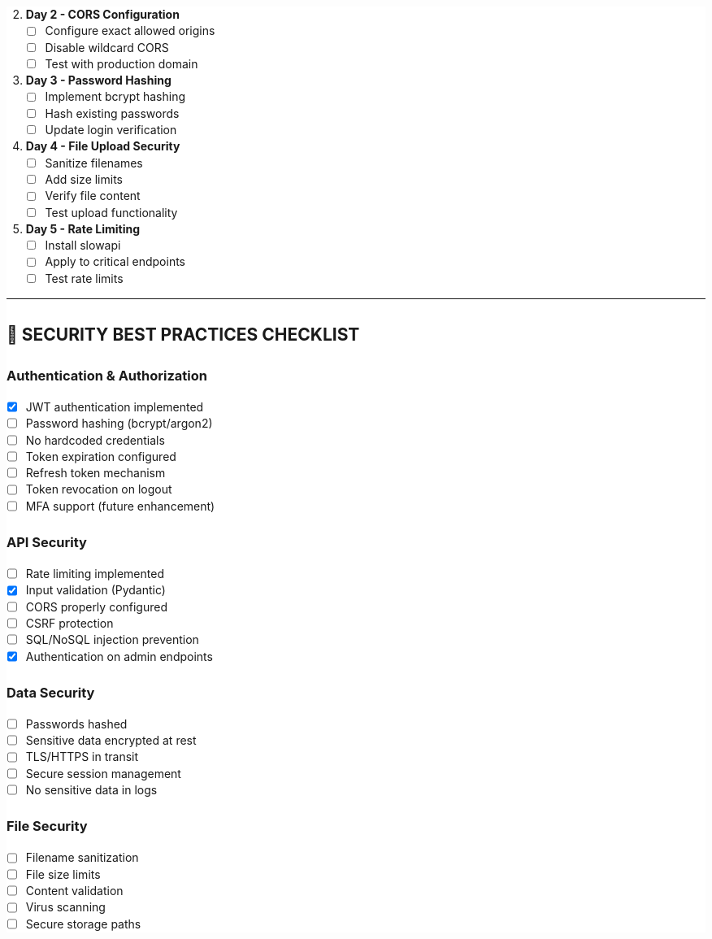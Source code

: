 2. **Day 2 - CORS Configuration**
   - [ ] Configure exact allowed origins
   - [ ] Disable wildcard CORS
   - [ ] Test with production domain

3. **Day 3 - Password Hashing**
   - [ ] Implement bcrypt hashing
   - [ ] Hash existing passwords
   - [ ] Update login verification

4. **Day 4 - File Upload Security**
   - [ ] Sanitize filenames
   - [ ] Add size limits
   - [ ] Verify file content
   - [ ] Test upload functionality

5. **Day 5 - Rate Limiting**
   - [ ] Install slowapi
   - [ ] Apply to critical endpoints
   - [ ] Test rate limits

---

## 🔐 SECURITY BEST PRACTICES CHECKLIST

### Authentication & Authorization
- [x] JWT authentication implemented
- [ ] Password hashing (bcrypt/argon2)
- [ ] No hardcoded credentials
- [ ] Token expiration configured
- [ ] Refresh token mechanism
- [ ] Token revocation on logout
- [ ] MFA support (future enhancement)

### API Security
- [ ] Rate limiting implemented
- [x] Input validation (Pydantic)
- [ ] CORS properly configured
- [ ] CSRF protection
- [ ] SQL/NoSQL injection prevention
- [x] Authentication on admin endpoints

### Data Security
- [ ] Passwords hashed
- [ ] Sensitive data encrypted at rest
- [ ] TLS/HTTPS in transit
- [ ] Secure session management
- [ ] No sensitive data in logs

### File Security
- [ ] Filename sanitization
- [ ] File size limits
- [ ] Content validation
- [ ] Virus scanning
- [ ] Secure storage paths
